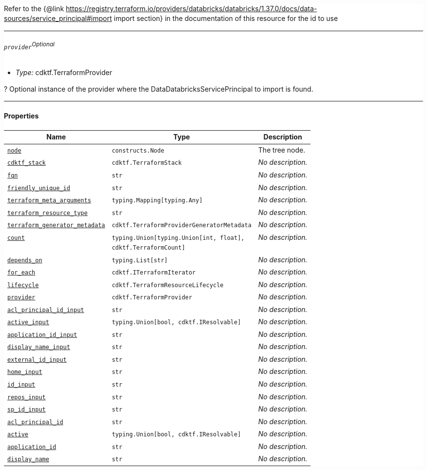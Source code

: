 Refer to the {@link https://registry.terraform.io/providers/databricks/databricks/1.37.0/docs/data-sources/service_principal#import import section} in the documentation of this resource for the id to use

---

###### `provider`<sup>Optional</sup> <a name="provider" id="@cdktf/provider-databricks.dataDatabricksServicePrincipal.DataDatabricksServicePrincipal.generateConfigForImport.parameter.provider"></a>

- *Type:* cdktf.TerraformProvider

? Optional instance of the provider where the DataDatabricksServicePrincipal to import is found.

---

#### Properties <a name="Properties" id="Properties"></a>

| **Name** | **Type** | **Description** |
| --- | --- | --- |
| <code><a href="#@cdktf/provider-databricks.dataDatabricksServicePrincipal.DataDatabricksServicePrincipal.property.node">node</a></code> | <code>constructs.Node</code> | The tree node. |
| <code><a href="#@cdktf/provider-databricks.dataDatabricksServicePrincipal.DataDatabricksServicePrincipal.property.cdktfStack">cdktf_stack</a></code> | <code>cdktf.TerraformStack</code> | *No description.* |
| <code><a href="#@cdktf/provider-databricks.dataDatabricksServicePrincipal.DataDatabricksServicePrincipal.property.fqn">fqn</a></code> | <code>str</code> | *No description.* |
| <code><a href="#@cdktf/provider-databricks.dataDatabricksServicePrincipal.DataDatabricksServicePrincipal.property.friendlyUniqueId">friendly_unique_id</a></code> | <code>str</code> | *No description.* |
| <code><a href="#@cdktf/provider-databricks.dataDatabricksServicePrincipal.DataDatabricksServicePrincipal.property.terraformMetaArguments">terraform_meta_arguments</a></code> | <code>typing.Mapping[typing.Any]</code> | *No description.* |
| <code><a href="#@cdktf/provider-databricks.dataDatabricksServicePrincipal.DataDatabricksServicePrincipal.property.terraformResourceType">terraform_resource_type</a></code> | <code>str</code> | *No description.* |
| <code><a href="#@cdktf/provider-databricks.dataDatabricksServicePrincipal.DataDatabricksServicePrincipal.property.terraformGeneratorMetadata">terraform_generator_metadata</a></code> | <code>cdktf.TerraformProviderGeneratorMetadata</code> | *No description.* |
| <code><a href="#@cdktf/provider-databricks.dataDatabricksServicePrincipal.DataDatabricksServicePrincipal.property.count">count</a></code> | <code>typing.Union[typing.Union[int, float], cdktf.TerraformCount]</code> | *No description.* |
| <code><a href="#@cdktf/provider-databricks.dataDatabricksServicePrincipal.DataDatabricksServicePrincipal.property.dependsOn">depends_on</a></code> | <code>typing.List[str]</code> | *No description.* |
| <code><a href="#@cdktf/provider-databricks.dataDatabricksServicePrincipal.DataDatabricksServicePrincipal.property.forEach">for_each</a></code> | <code>cdktf.ITerraformIterator</code> | *No description.* |
| <code><a href="#@cdktf/provider-databricks.dataDatabricksServicePrincipal.DataDatabricksServicePrincipal.property.lifecycle">lifecycle</a></code> | <code>cdktf.TerraformResourceLifecycle</code> | *No description.* |
| <code><a href="#@cdktf/provider-databricks.dataDatabricksServicePrincipal.DataDatabricksServicePrincipal.property.provider">provider</a></code> | <code>cdktf.TerraformProvider</code> | *No description.* |
| <code><a href="#@cdktf/provider-databricks.dataDatabricksServicePrincipal.DataDatabricksServicePrincipal.property.aclPrincipalIdInput">acl_principal_id_input</a></code> | <code>str</code> | *No description.* |
| <code><a href="#@cdktf/provider-databricks.dataDatabricksServicePrincipal.DataDatabricksServicePrincipal.property.activeInput">active_input</a></code> | <code>typing.Union[bool, cdktf.IResolvable]</code> | *No description.* |
| <code><a href="#@cdktf/provider-databricks.dataDatabricksServicePrincipal.DataDatabricksServicePrincipal.property.applicationIdInput">application_id_input</a></code> | <code>str</code> | *No description.* |
| <code><a href="#@cdktf/provider-databricks.dataDatabricksServicePrincipal.DataDatabricksServicePrincipal.property.displayNameInput">display_name_input</a></code> | <code>str</code> | *No description.* |
| <code><a href="#@cdktf/provider-databricks.dataDatabricksServicePrincipal.DataDatabricksServicePrincipal.property.externalIdInput">external_id_input</a></code> | <code>str</code> | *No description.* |
| <code><a href="#@cdktf/provider-databricks.dataDatabricksServicePrincipal.DataDatabricksServicePrincipal.property.homeInput">home_input</a></code> | <code>str</code> | *No description.* |
| <code><a href="#@cdktf/provider-databricks.dataDatabricksServicePrincipal.DataDatabricksServicePrincipal.property.idInput">id_input</a></code> | <code>str</code> | *No description.* |
| <code><a href="#@cdktf/provider-databricks.dataDatabricksServicePrincipal.DataDatabricksServicePrincipal.property.reposInput">repos_input</a></code> | <code>str</code> | *No description.* |
| <code><a href="#@cdktf/provider-databricks.dataDatabricksServicePrincipal.DataDatabricksServicePrincipal.property.spIdInput">sp_id_input</a></code> | <code>str</code> | *No description.* |
| <code><a href="#@cdktf/provider-databricks.dataDatabricksServicePrincipal.DataDatabricksServicePrincipal.property.aclPrincipalId">acl_principal_id</a></code> | <code>str</code> | *No description.* |
| <code><a href="#@cdktf/provider-databricks.dataDatabricksServicePrincipal.DataDatabricksServicePrincipal.property.active">active</a></code> | <code>typing.Union[bool, cdktf.IResolvable]</code> | *No description.* |
| <code><a href="#@cdktf/provider-databricks.dataDatabricksServicePrincipal.DataDatabricksServicePrincipal.property.applicationId">application_id</a></code> | <code>str</code> | *No description.* |
| <code><a href="#@cdktf/provider-databricks.dataDatabricksServicePrincipal.DataDatabricksServicePrincipal.property.displayName">display_name</a></code> | <code>str</code> | *No description.* |